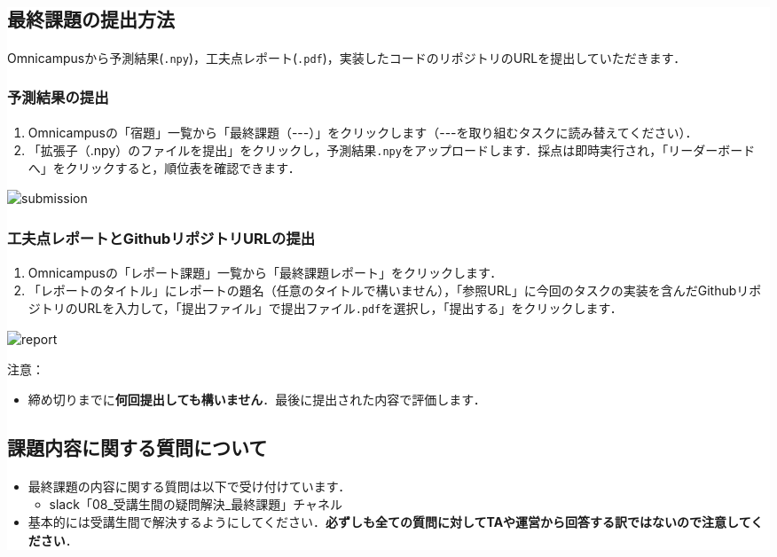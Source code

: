 ## 最終課題の提出方法
Omnicampusから予測結果(`.npy`)，工夫点レポート(`.pdf`)，実装したコードのリポジトリのURLを提出していただきます．

### 予測結果の提出
1. Omnicampusの「宿題」一覧から「最終課題（---）」をクリックします（---を取り組むタスクに読み替えてください）．
2. 「拡張子（.npy）のファイルを提出」をクリックし，予測結果`.npy`をアップロードします．採点は即時実行され，「リーダーボードへ」をクリックすると，順位表を確認できます．
<img width="1540" alt="submission" src="https://github.com/ailorg/dl_lecture_competition/assets/11865486/ce9eb6b1-5ecb-4f63-88fc-55c46084bd25">

### 工夫点レポートとGithubリポジトリURLの提出
1. Omnicampusの「レポート課題」一覧から「最終課題レポート」をクリックします．
2. 「レポートのタイトル」にレポートの題名（任意のタイトルで構いません），「参照URL」に今回のタスクの実装を含んだGithubリポジトリのURLを入力して，「提出ファイル」で提出ファイル`.pdf`を選択し，「提出する」をクリックします．
<img width="912" alt="report" src="https://github.com/ailorg/dl_lecture_competition/assets/11865486/f0adbb35-5268-4bf2-9e54-3e728cc7f195">

注意：
- 締め切りまでに**何回提出しても構いません**．最後に提出された内容で評価します．

## 課題内容に関する質問について
- 最終課題の内容に関する質問は以下で受け付けています．
  - slack「08_受講生間の疑問解決_最終課題」チャネル
- 基本的には受講生間で解決するようにしてください．**必ずしも全ての質問に対してTAや運営から回答する訳ではないので注意してください**．
